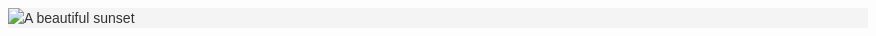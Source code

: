<!DOCTYPE html>
<html lang="en">
<head>
<html>
<body>

<img src="c:\Users\Administrator\Downloads\symposium 2k25\logo1.jpg" alt="A beautiful sunset" width="1350" height="150">

</body>
</html>
    <meta charset="UTF-8">
    <meta name="viewport" content="width=device-width, initial-scale=1.0">
    <meta http-equiv="X-UA-Compatible" content="ie=edge">
    <title>NEURAL NEXUS 2K25 Symposium</title>
    <link rel="stylesheet" href="styles.css">
    <style>
        body {
            font-family: Arial, sans-serif;
            margin: 0;
            padding: 0;
            background-color: #f4f4f4;
            color: #333;
        }

        header {
            background-color: #0044cc;
            color: white;
            text-align: center;
            padding: 20px 0;
        }

        header h1 {
            font-size: 3rem;
        }

        header p {
            font-size: 1.2rem;
        }

        .main-container {
            width: 80%;
            margin: 0 auto;
            padding: 20px 0;
        }

        .section {
            margin: 20px 0;
            text-align: center;
        }

        .section h2 {
            font-size: 2rem;
            color: #0044cc;
        }
